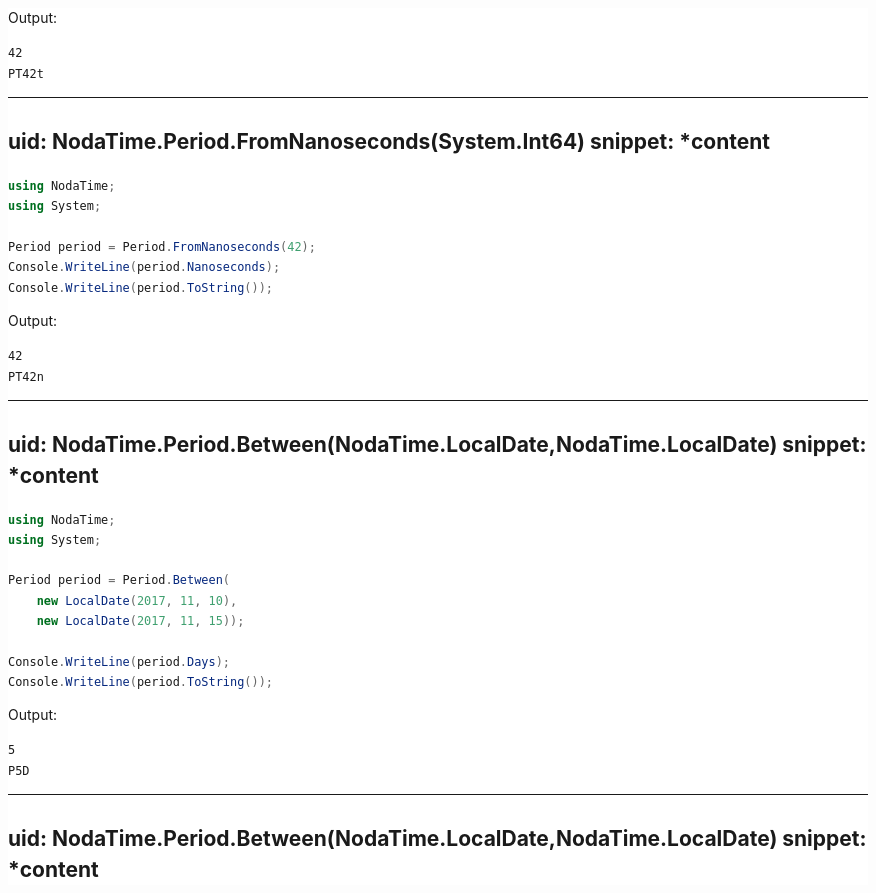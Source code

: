 Output:

```text
42
PT42t

```

---
uid: NodaTime.Period.FromNanoseconds(System.Int64)
snippet: *content
---

```csharp
using NodaTime;
using System;

Period period = Period.FromNanoseconds(42);
Console.WriteLine(period.Nanoseconds);
Console.WriteLine(period.ToString());
```

Output:

```text
42
PT42n

```

---
uid: NodaTime.Period.Between(NodaTime.LocalDate,NodaTime.LocalDate)
snippet: *content
---

```csharp
using NodaTime;
using System;

Period period = Period.Between(
    new LocalDate(2017, 11, 10),
    new LocalDate(2017, 11, 15));

Console.WriteLine(period.Days);
Console.WriteLine(period.ToString());
```

Output:

```text
5
P5D

```

---
uid: NodaTime.Period.Between(NodaTime.LocalDate,NodaTime.LocalDate)
snippet: *content
---
